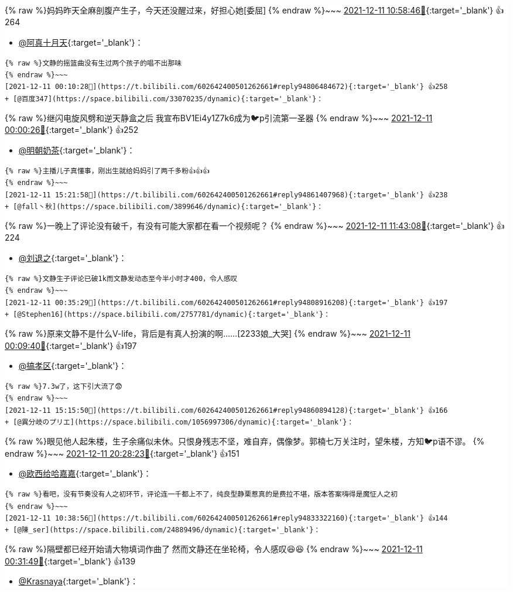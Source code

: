{% raw %}妈妈昨天全麻剖腹产生子，今天还没醒过来，好担心她[委屈]
{% endraw %}~~~
[2021-12-11 10:58:46🔗](https://t.bilibili.com/602642400501262661#reply94835080704){:target='_blank'} 👍264
+ [@阿真十月天](https://space.bilibili.com/60650398/dynamic){:target='_blank'}：
~~~
{% raw %}文静的摇篮曲没有生过两个孩子的唱不出那味
{% endraw %}~~~
[2021-12-11 00:10:28🔗](https://t.bilibili.com/602642400501262661#reply94806484672){:target='_blank'} 👍258
+ [@百度347](https://space.bilibili.com/33070235/dynamic){:target='_blank'}：
~~~
{% raw %}继闪电旋风劈和逆天静盒之后 我宣布BV1Ei4y1Z7k6成为🐦p引流第一圣器
{% endraw %}~~~
[2021-12-11 00:00:26🔗](https://t.bilibili.com/602642400501262661#reply94805290832){:target='_blank'} 👍252
+ [@明朝奶茶](https://space.bilibili.com/184396581/dynamic){:target='_blank'}：
~~~
{% raw %}主播儿子真懂事，刚出生就给妈妈引了两千多粉👍👍👍
{% endraw %}~~~
[2021-12-11 15:21:58🔗](https://t.bilibili.com/602642400501262661#reply94861407968){:target='_blank'} 👍238
+ [@fall丶秋](https://space.bilibili.com/3899646/dynamic){:target='_blank'}：
~~~
{% raw %}一晚上了评论没有破千，有没有可能大家都在看一个视频呢？
{% endraw %}~~~
[2021-12-11 11:43:08🔗](https://t.bilibili.com/602642400501262661#reply94839409424){:target='_blank'} 👍224
+ [@刘退之](https://space.bilibili.com/44537556/dynamic){:target='_blank'}：
~~~
{% raw %}文静生子评论已破1k而文静发动态至今半小时才400，令人感叹
{% endraw %}~~~
[2021-12-11 00:35:29🔗](https://t.bilibili.com/602642400501262661#reply94808916208){:target='_blank'} 👍197
+ [@Stephen16](https://space.bilibili.com/2757781/dynamic){:target='_blank'}：
~~~
{% raw %}原来文静不是什么V-life，背后是有真人扮演的啊……[2233娘_大哭]
{% endraw %}~~~
[2021-12-11 00:09:40🔗](https://t.bilibili.com/602642400501262661#reply94806225920){:target='_blank'} 👍197
+ [@搞孝区](https://space.bilibili.com/14929927/dynamic){:target='_blank'}：
~~~
{% raw %}7.3w了，这下引大流了😨
{% endraw %}~~~
[2021-12-11 15:15:50🔗](https://t.bilibili.com/602642400501262661#reply94860894128){:target='_blank'} 👍166
+ [@異分岐のプリエ](https://space.bilibili.com/1056997306/dynamic){:target='_blank'}：
~~~
{% raw %}眼见他人起朱楼，生子余痛似未休。只恨身残志不坚，难自弃，偶像梦。郭楠七万关注时，望朱楼，方知🐦p语不谬。
{% endraw %}~~~
[2021-12-11 20:28:23🔗](https://t.bilibili.com/602642400501262661#reply94895050528){:target='_blank'} 👍151
+ [@欧西给哈嘉嘉](https://space.bilibili.com/157340391/dynamic){:target='_blank'}：
~~~
{% raw %}看吧，没有节奏没有人之初环节，评论连一千都上不了，纯良型静栗惹真的是费拉不堪，版本答案嗨得是魔怔人之初
{% endraw %}~~~
[2021-12-11 10:38:56🔗](https://t.bilibili.com/602642400501262661#reply94833322160){:target='_blank'} 👍144
+ [@陳_ser](https://space.bilibili.com/24889496/dynamic){:target='_blank'}：
~~~
{% raw %}隔壁都已经开始请大物填词作曲了 然而文静还在坐轮椅，令人感叹😆😆
{% endraw %}~~~
[2021-12-11 00:31:49🔗](https://t.bilibili.com/602642400501262661#reply94808474464){:target='_blank'} 👍139
+ [@Krasnaya](https://space.bilibili.com/88111743/dynamic){:target='_blank'}：
~~~
~~~